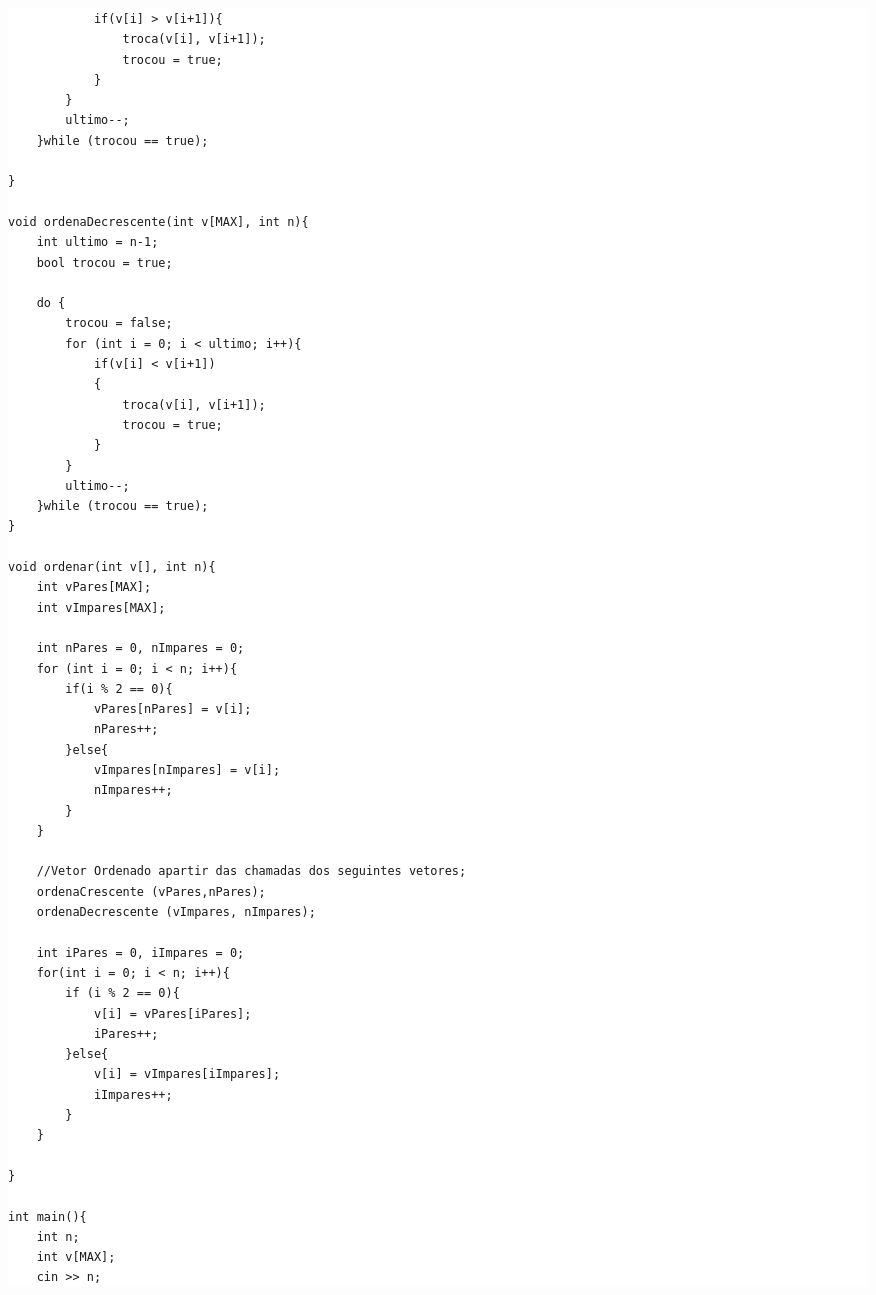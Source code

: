```
            if(v[i] > v[i+1]){
                troca(v[i], v[i+1]);
                trocou = true;
            }
        }
        ultimo--;
    }while (trocou == true);

}

void ordenaDecrescente(int v[MAX], int n){
    int ultimo = n-1;
    bool trocou = true;

    do {
        trocou = false;
        for (int i = 0; i < ultimo; i++){
            if(v[i] < v[i+1])
            {
                troca(v[i], v[i+1]);
                trocou = true;
            }
        }
        ultimo--;
    }while (trocou == true);
}

void ordenar(int v[], int n){
    int vPares[MAX];
    int vImpares[MAX];

    int nPares = 0, nImpares = 0;
    for (int i = 0; i < n; i++){
        if(i % 2 == 0){
            vPares[nPares] = v[i];
            nPares++;
        }else{
            vImpares[nImpares] = v[i];
            nImpares++;
        }
    }

    //Vetor Ordenado apartir das chamadas dos seguintes vetores;
    ordenaCrescente (vPares,nPares);
    ordenaDecrescente (vImpares, nImpares);

    int iPares = 0, iImpares = 0;
    for(int i = 0; i < n; i++){
        if (i % 2 == 0){
            v[i] = vPares[iPares];
            iPares++;
        }else{
            v[i] = vImpares[iImpares];
            iImpares++;
        }
    }

}

int main(){
    int n;
    int v[MAX];
    cin >> n;
```